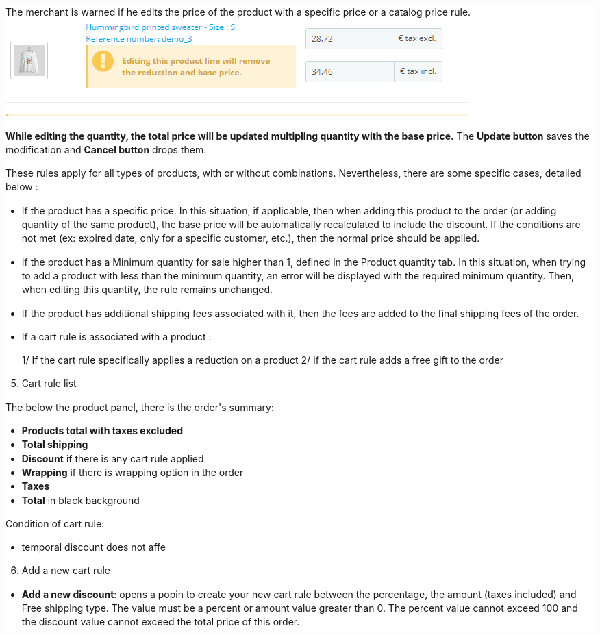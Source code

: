 The merchant is warned if he edits the price of the product with a specific price or a catalog price rule.
![Warning on the edition of a product with specific price](/img/Warning_on_the_edition_product_specific_price_catalog.PNG)

**While editing the quantity, the total price will be updated multipling quantity with the base price.**
The **Update button** saves the modification and **Cancel button** drops them.


These rules apply for all types of products, with or without combinations. Nevertheless, there are some specific cases, detailed below :
- If the product has a specific price. In this situation, if applicable, then when adding this product to the order (or adding quantity of the same product), the base price will be automatically recalculated to include the discount. If the conditions are not met (ex: expired date, only for a specific customer, etc.), then the normal price should be applied.

- If the product has a Minimum quantity for sale higher than 1, defined in the Product quantity tab. In this situation, when trying to add a product with less than the minimum quantity, an error will be displayed with the required minimum quantity. Then, when editing this quantity, the rule remains unchanged.

- If the product has additional shipping fees associated with it, then the fees are added to the final shipping fees of the order.

- If a cart rule is associated with a product :

    1/ If the cart rule specifically applies a reduction on a product
    2/ If the cart rule adds a free gift to the order

5. Cart rule list

The below the product panel, there is the order's summary:

-   **Products total with taxes excluded**
-   **Total shipping**
-   **Discount** if there is any cart rule applied 
-   **Wrapping** if there is wrapping option in the order
-   **Taxes**
-   **Total** in black background

Condition of cart rule:
-	temporal discount does not affe

6. Add a new cart rule

-   **Add a new discount**: opens a popin to create your new cart rule between the percentage, the amount (taxes included) and Free shipping type. The value must be a percent or amount value greater than 0. The percent value cannot exceed 100 and the discount value cannot exceed the total price of this order.
